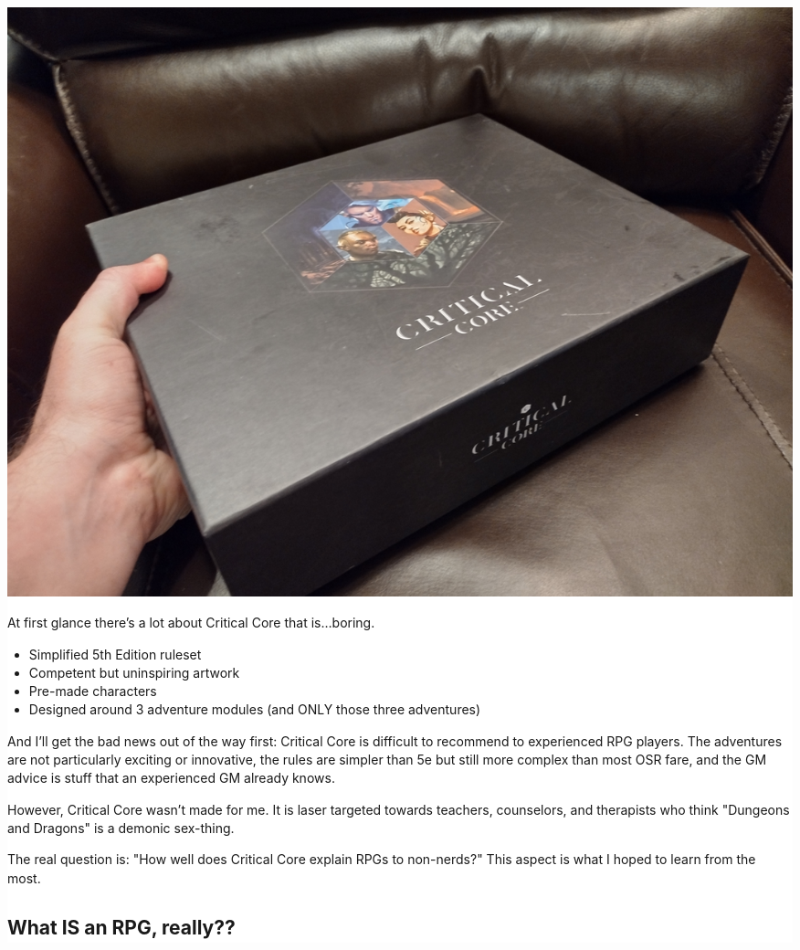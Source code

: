 ![CriticalCore_Held.jpg](/images/posts/CriticalCore_Held.jpg)

At first glance there’s a lot about Critical Core that is…boring. 

- Simplified 5th Edition ruleset
- Competent but uninspiring artwork
- Pre-made characters
- Designed around 3 adventure modules (and ONLY those three adventures)

And I’ll get the bad news out of the way first: Critical Core is difficult to recommend to experienced RPG players. The adventures are not particularly exciting or innovative, the rules are simpler than 5e but still more complex than most OSR fare, and the GM advice is stuff that an experienced GM already knows.

However, Critical Core wasn’t made for me. It is laser targeted towards teachers, counselors, and therapists who think "Dungeons and Dragons" is a demonic sex-thing.

The real question is: "How well does Critical Core explain RPGs to non-nerds?" This aspect is what I hoped to learn from the most.

## What IS an RPG, really??
